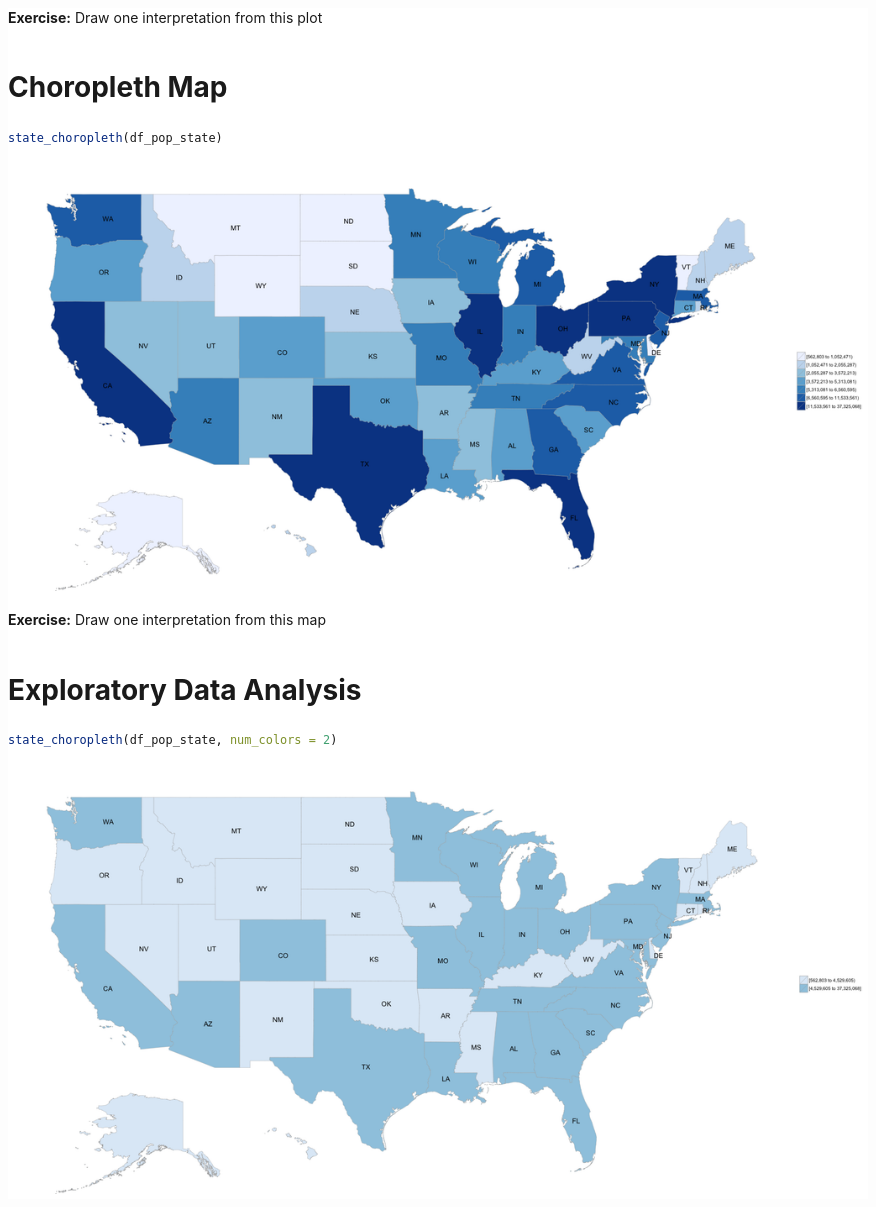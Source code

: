 **Exercise:** Draw one interpretation from this plot

Choropleth Map 
========================================================


```r
state_choropleth(df_pop_state)
```

![plot of chunk unnamed-chunk-4](slides-figure/unnamed-chunk-4-1.png) 

**Exercise:** Draw one interpretation from this map

Exploratory Data Analysis 
========================================================


```r
state_choropleth(df_pop_state, num_colors = 2)
```

![plot of chunk unnamed-chunk-5](slides-figure/unnamed-chunk-5-1.png) 
